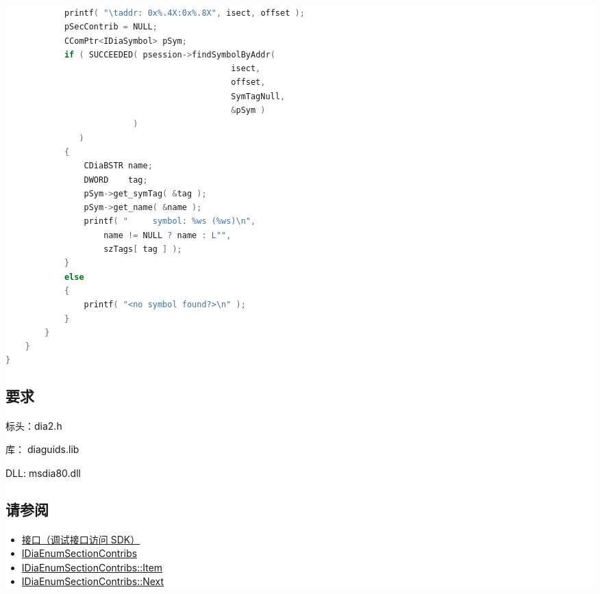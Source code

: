 ```C++
            printf( "\taddr: 0x%.4X:0x%.8X", isect, offset );
            pSecContrib = NULL;
            CComPtr<IDiaSymbol> pSym;
            if ( SUCCEEDED( psession->findSymbolByAddr(
                                              isect,
                                              offset,
                                              SymTagNull,
                                              &pSym )
                          )
               )
            {
                CDiaBSTR name;
                DWORD    tag;
                pSym->get_symTag( &tag );
                pSym->get_name( &name );
                printf( "     symbol: %ws (%ws)\n",
                    name != NULL ? name : L"",
                    szTags[ tag ] );
            }
            else
            {
                printf( "<no symbol found?>\n" );
            }
        }
    }
}
```

## <a name="requirements"></a>要求
标头：dia2.h

库： diaguids.lib

DLL: msdia80.dll

## <a name="see-also"></a>请参阅
- [接口（调试接口访问 SDK）](../../debugger/debug-interface-access/interfaces-debug-interface-access-sdk.md)
- [IDiaEnumSectionContribs](../../debugger/debug-interface-access/idiaenumsectioncontribs.md)
- [IDiaEnumSectionContribs::Item](../../debugger/debug-interface-access/idiaenumsectioncontribs-item.md)
- [IDiaEnumSectionContribs::Next](../../debugger/debug-interface-access/idiaenumsectioncontribs-next.md)
